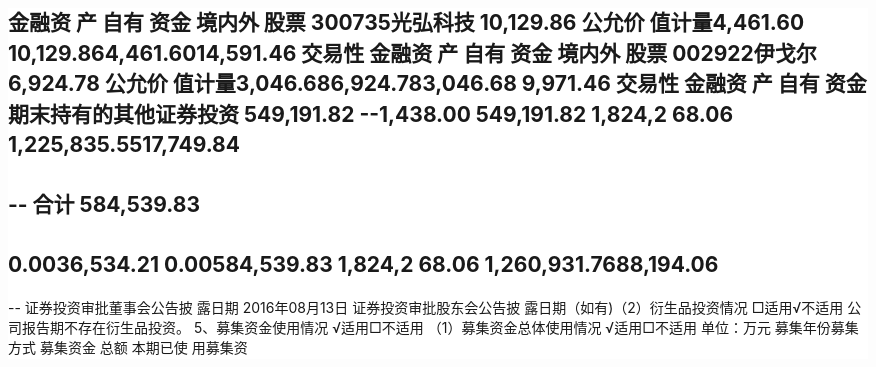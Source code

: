 金融资
产
自有
资金
境内外
股票
300735光弘科技
10,129.86
公允价
值计量4,461.60
10,129.864,461.6014,591.46
交易性
金融资
产
自有
资金
境内外
股票
002922伊戈尔
6,924.78
公允价
值计量3,046.686,924.783,046.68
9,971.46
交易性
金融资
产
自有
资金
期末持有的其他证券投资
549,191.82
--1,438.00
549,191.82
1,824,2
68.06
1,225,835.5517,749.84
--
--
合计
584,539.83
--
0.0036,534.21
0.00584,539.83
1,824,2
68.06
1,260,931.7688,194.06
--
--
证券投资审批董事会公告披
露日期
2016年08月13日
证券投资审批股东会公告披
露日期（如有)（2）衍生品投资情况
□适用√不适用
公司报告期不存在衍生品投资。
5、募集资金使用情况
√适用□不适用
（1）募集资金总体使用情况
√适用□不适用
单位：万元
募集年份募集方式
募集资金
总额
本期已使
用募集资